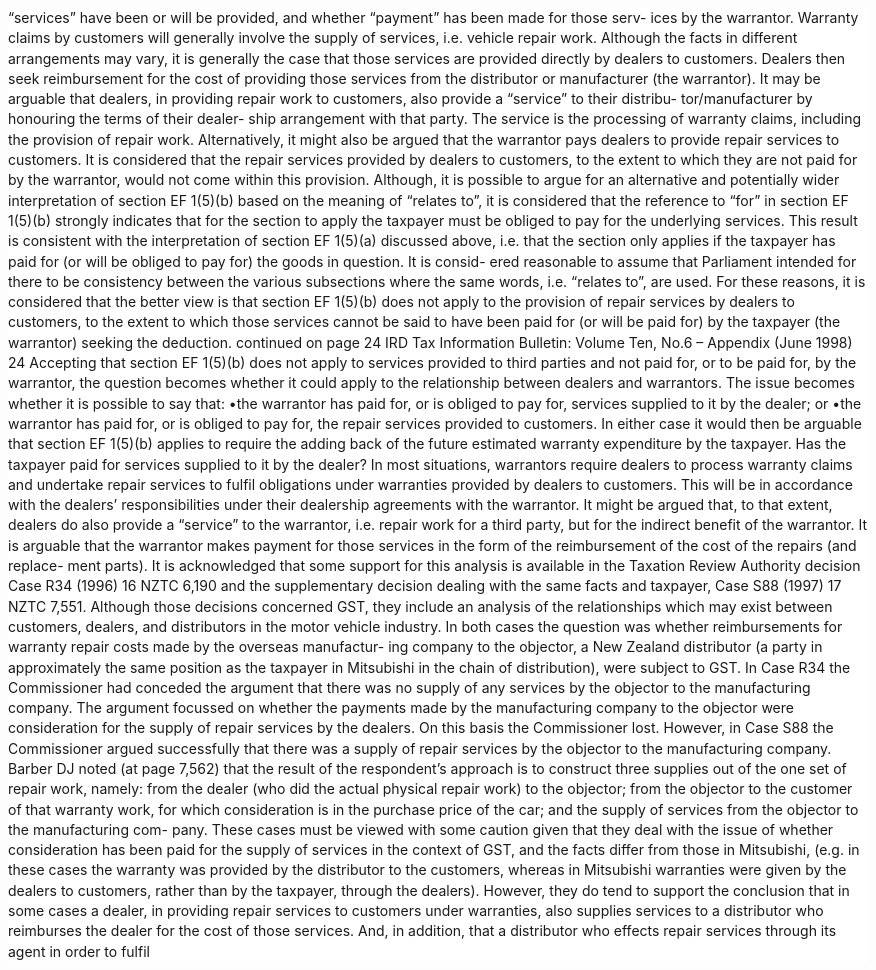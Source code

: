 “services” have been or will be provided, and whether “payment” has been made for those serv- ices by the warrantor. Warranty claims by customers will generally involve the supply of services, i.e. vehicle repair work. Although the facts in different arrangements may vary, it is generally the case that those services are provided directly by dealers to customers. Dealers then seek reimbursement for the cost of providing those services from the distributor or manufacturer (the warrantor). It may be arguable that dealers, in providing repair work to customers, also provide a “service” to their distribu- tor/manufacturer by honouring the terms of their dealer- ship arrangement with that party. The service is the processing of warranty claims, including the provision of repair work. Alternatively, it might also be argued that the warrantor pays dealers to provide repair services to customers. It is considered that the repair services provided by dealers to customers, to the extent to which they are not paid for by the warrantor, would not come within this provision. Although, it is possible to argue for an alternative and potentially wider interpretation of section EF 1(5)(b) based on the meaning of “relates to”, it is considered that the reference to “for” in section EF 1(5)(b) strongly indicates that for the section to apply the taxpayer must be obliged to pay for the underlying services. This result is consistent with the interpretation of section EF 1(5)(a) discussed above, i.e. that the section only applies if the taxpayer has paid for (or will be obliged to pay for) the goods in question. It is consid- ered reasonable to assume that Parliament intended for there to be consistency between the various subsections where the same words, i.e. “relates to”, are used. For these reasons, it is considered that the better view is that section EF 1(5)(b) does not apply to the provision of repair services by dealers to customers, to the extent to which those services cannot be said to have been paid for (or will be paid for) by the taxpayer (the warrantor) seeking the deduction. continued on page 24 IRD Tax Information Bulletin: Volume Ten, No.6 – Appendix (June 1998) 24 Accepting that section EF 1(5)(b) does not apply to services provided to third parties and not paid for, or to be paid for, by the warrantor, the question becomes whether it could apply to the relationship between dealers and warrantors. The issue becomes whether it is possible to say that: •the warrantor has paid for, or is obliged to pay for, services supplied to it by the dealer; or •the warrantor has paid for, or is obliged to pay for, the repair services provided to customers. In either case it would then be arguable that section EF 1(5)(b) applies to require the adding back of the future estimated warranty expenditure by the taxpayer. Has the taxpayer paid for services supplied to it by the dealer? In most situations, warrantors require dealers to process warranty claims and undertake repair services to fulfil obligations under warranties provided by dealers to customers. This will be in accordance with the dealers’ responsibilities under their dealership agreements with the warrantor. It might be argued that, to that extent, dealers do also provide a “service” to the warrantor, i.e. repair work for a third party, but for the indirect benefit of the warrantor. It is arguable that the warrantor makes payment for those services in the form of the reimbursement of the cost of the repairs (and replace- ment parts). It is acknowledged that some support for this analysis is available in the Taxation Review Authority decision Case R34 (1996) 16 NZTC 6,190 and the supplementary decision dealing with the same facts and taxpayer, Case S88 (1997) 17 NZTC 7,551. Although those decisions concerned GST, they include an analysis of the relationships which may exist between customers, dealers, and distributors in the motor vehicle industry. In both cases the question was whether reimbursements for warranty repair costs made by the overseas manufactur- ing company to the objector, a New Zealand distributor (a party in approximately the same position as the taxpayer in Mitsubishi in the chain of distribution), were subject to GST. In Case R34 the Commissioner had conceded the argument that there was no supply of any services by the objector to the manufacturing company. The argument focussed on whether the payments made by the manufacturing company to the objector were consideration for the supply of repair services by the dealers. On this basis the Commissioner lost. However, in Case S88 the Commissioner argued successfully that there was a supply of repair services by the objector to the manufacturing company. Barber DJ noted (at page 7,562) that the result of the respondent’s approach is to construct three supplies out of the one set of repair work, namely: from the dealer (who did the actual physical repair work) to the objector; from the objector to the customer of that warranty work, for which consideration is in the purchase price of the car; and the supply of services from the objector to the manufacturing com- pany. These cases must be viewed with some caution given that they deal with the issue of whether consideration has been paid for the supply of services in the context of GST, and the facts differ from those in Mitsubishi, (e.g. in these cases the warranty was provided by the distributor to the customers, whereas in Mitsubishi warranties were given by the dealers to customers, rather than by the taxpayer, through the dealers). However, they do tend to support the conclusion that in some cases a dealer, in providing repair services to customers under warranties, also supplies services to a distributor who reimburses the dealer for the cost of those services. And, in addition, that a distributor who effects repair services through its agent in order to fulfil